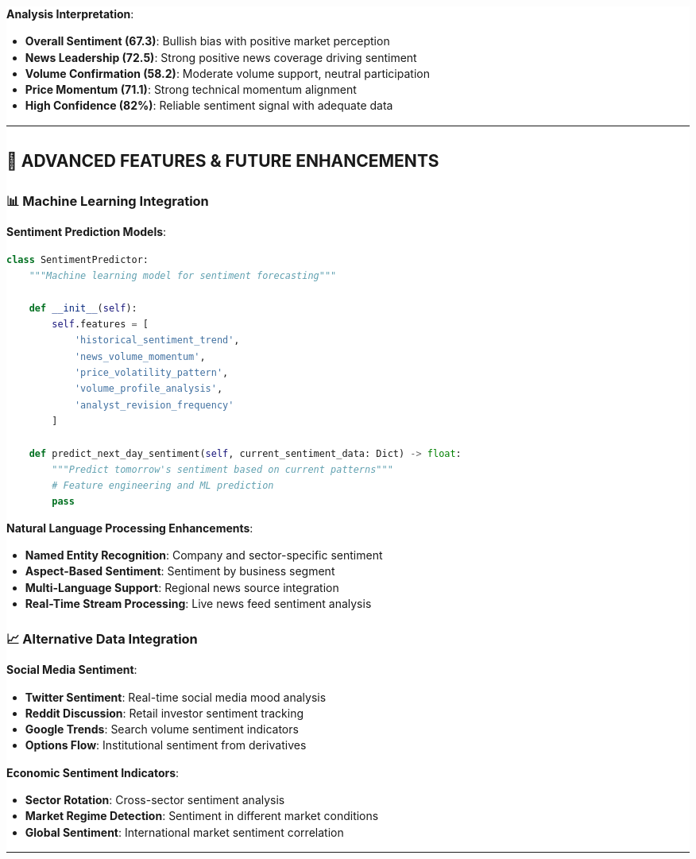**Analysis Interpretation**:
- **Overall Sentiment (67.3)**: Bullish bias with positive market perception
- **News Leadership (72.5)**: Strong positive news coverage driving sentiment
- **Volume Confirmation (58.2)**: Moderate volume support, neutral participation
- **Price Momentum (71.1)**: Strong technical momentum alignment
- **High Confidence (82%)**: Reliable sentiment signal with adequate data

---

## **🚀 ADVANCED FEATURES & FUTURE ENHANCEMENTS**

### **📊 Machine Learning Integration**

**Sentiment Prediction Models**:
```python
class SentimentPredictor:
    """Machine learning model for sentiment forecasting"""
    
    def __init__(self):
        self.features = [
            'historical_sentiment_trend',
            'news_volume_momentum', 
            'price_volatility_pattern',
            'volume_profile_analysis',
            'analyst_revision_frequency'
        ]
    
    def predict_next_day_sentiment(self, current_sentiment_data: Dict) -> float:
        """Predict tomorrow's sentiment based on current patterns"""
        # Feature engineering and ML prediction
        pass
```

**Natural Language Processing Enhancements**:
- **Named Entity Recognition**: Company and sector-specific sentiment
- **Aspect-Based Sentiment**: Sentiment by business segment
- **Multi-Language Support**: Regional news source integration
- **Real-Time Stream Processing**: Live news feed sentiment analysis

### **📈 Alternative Data Integration**

**Social Media Sentiment**:
- **Twitter Sentiment**: Real-time social media mood analysis
- **Reddit Discussion**: Retail investor sentiment tracking
- **Google Trends**: Search volume sentiment indicators
- **Options Flow**: Institutional sentiment from derivatives

**Economic Sentiment Indicators**:
- **Sector Rotation**: Cross-sector sentiment analysis
- **Market Regime Detection**: Sentiment in different market conditions
- **Global Sentiment**: International market sentiment correlation

---
